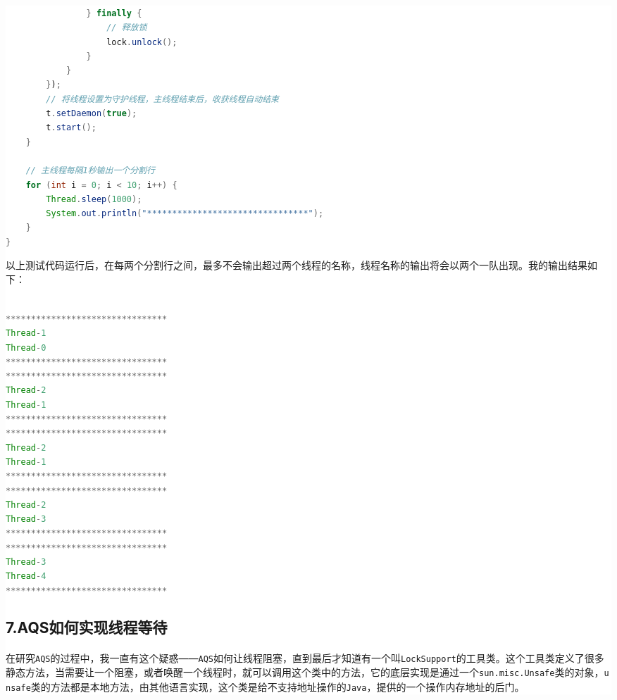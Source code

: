 ```java
                } finally {
                    // 释放锁
                    lock.unlock();
                }
            }
        });
		// 将线程设置为守护线程，主线程结束后，收获线程自动结束
        t.setDaemon(true);
        t.start();
    }

	// 主线程每隔1秒输出一个分割行
    for (int i = 0; i < 10; i++) {
        Thread.sleep(1000);
        System.out.println("********************************");
    }
}
```

以上测试代码运行后，在每两个分割行之间，最多不会输出超过两个线程的名称，线程名称的输出将会以两个一队出现。我的输出结果如下：

```java

********************************
Thread-1
Thread-0
********************************
********************************
Thread-2
Thread-1
********************************
********************************
Thread-2
Thread-1
********************************
********************************
Thread-2
Thread-3
********************************
********************************
Thread-3
Thread-4
********************************

```

## 7.AQS如何实现线程等待

在研究`AQS`的过程中，我一直有这个疑惑——`AQS`如何让线程阻塞，直到最后才知道有一个叫`LockSupport`的工具类。这个工具类定义了很多静态方法，当需要让一个阻塞，或者唤醒一个线程时，就可以调用这个类中的方法，它的底层实现是通过一个`sun.misc.Unsafe`类的对象，`unsafe`类的方法都是本地方法，由其他语言实现，这个类是给不支持地址操作的`Java`，提供的一个操作内存地址的后门。
